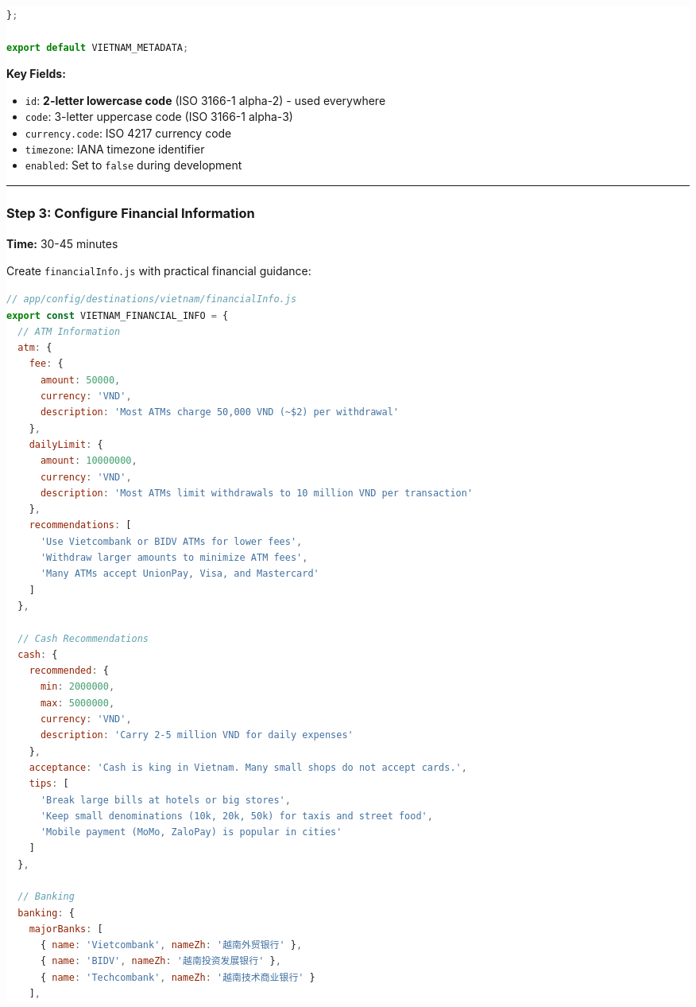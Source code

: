 ```javascript
};

export default VIETNAM_METADATA;
```

**Key Fields:**
- `id`: **2-letter lowercase code** (ISO 3166-1 alpha-2) - used everywhere
- `code`: 3-letter uppercase code (ISO 3166-1 alpha-3)
- `currency.code`: ISO 4217 currency code
- `timezone`: IANA timezone identifier
- `enabled`: Set to `false` during development

---

### Step 3: Configure Financial Information

**Time:** 30-45 minutes

Create `financialInfo.js` with practical financial guidance:

```javascript
// app/config/destinations/vietnam/financialInfo.js
export const VIETNAM_FINANCIAL_INFO = {
  // ATM Information
  atm: {
    fee: {
      amount: 50000,
      currency: 'VND',
      description: 'Most ATMs charge 50,000 VND (~$2) per withdrawal'
    },
    dailyLimit: {
      amount: 10000000,
      currency: 'VND',
      description: 'Most ATMs limit withdrawals to 10 million VND per transaction'
    },
    recommendations: [
      'Use Vietcombank or BIDV ATMs for lower fees',
      'Withdraw larger amounts to minimize ATM fees',
      'Many ATMs accept UnionPay, Visa, and Mastercard'
    ]
  },

  // Cash Recommendations
  cash: {
    recommended: {
      min: 2000000,
      max: 5000000,
      currency: 'VND',
      description: 'Carry 2-5 million VND for daily expenses'
    },
    acceptance: 'Cash is king in Vietnam. Many small shops do not accept cards.',
    tips: [
      'Break large bills at hotels or big stores',
      'Keep small denominations (10k, 20k, 50k) for taxis and street food',
      'Mobile payment (MoMo, ZaloPay) is popular in cities'
    ]
  },

  // Banking
  banking: {
    majorBanks: [
      { name: 'Vietcombank', nameZh: '越南外贸银行' },
      { name: 'BIDV', nameZh: '越南投资发展银行' },
      { name: 'Techcombank', nameZh: '越南技术商业银行' }
    ],
```